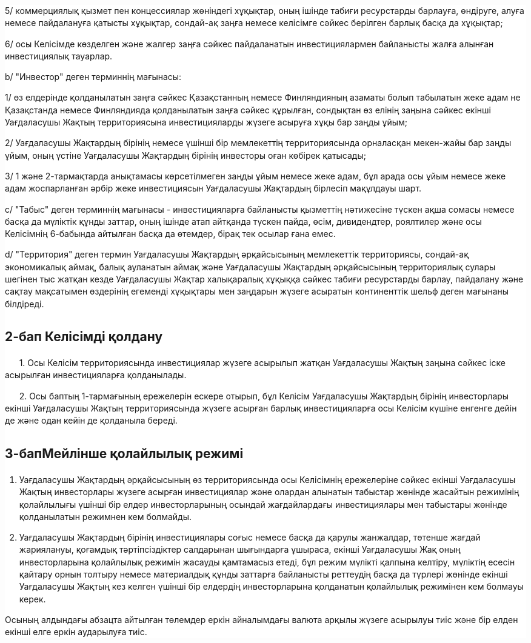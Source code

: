 5/ коммерциялық қызмет пен концессиялар жөнiндегi хұқықтар, оның iшiнде табиғи ресурстарды барлауға, өндiруге, алуға немесе пайдалануға қатысты хұқықтар, сондай-ақ заңға немесе келiсiмге сәйкес берiлген барлық басқа да хұқықтар;

6/ осы Келiсiмде көзделген және жалгер заңға сәйкес пайдаланатын инвестициялармен байланысты жалға алынған инвестициялық тауарлар.

b/ "Инвестор" деген терминнiң мағынасы:

1/ өз елдерiнде қолданылатын заңға сәйкес Қазақстанның немесе Финляндияның азаматы болып табылатын жеке адам не Қазақстанда немесе Финляндияда қолданылатын заңға сәйкес құрылған, сондықтан өз елiнiң заңына сәйкес екiншi Уағдаласушы Жақтың территориясына инвестицияларды жүзеге асыруға хұқы бар заңды ұйым;

2/ Уағдаласушы Жақтардың бiрiнiң немесе үшiншi бiр мемлекеттiң территориясында орналасқан мекен-жайы бар заңды ұйым, оның үстiне Уағдаласушы Жақтардың бiрiнiң инвесторы оған көбiрек қатысады;

3/ 1 және 2-тармақтарда анықтамасы көрсетiлмеген заңды ұйым немесе жеке адам, бұл арада осы ұйым немесе жеке адам жоспарланған әрбiр жеке инвестициясын Уағдаласушы Жақтардың бiрлесiп мақұлдауы шарт.

с/ "Табыс" деген терминнiң мағынасы - инвестицияларға байланысты қызметтiң нәтижесiне түскен ақша сомасы немесе басқа да мүлiктiк құнды заттар, оның iшiнде атап айтқанда түскен пайда, өсiм, дивидендтер, роялтилер және осы Келiсiмнiң 6-бабында айтылған басқа да өтемдер, бiрақ тек осылар ғана емес.

d/ "Территория" деген термин Уағдаласушы Жақтардың әрқайсысының мемлекеттiк территориясы, сондай-ақ экономикалық аймақ, балық ауланатын аймақ және Уағдаласушы Жақтардың әрқайсысының территориялық сулары шегiнен тыс жатқан кезде Уағдаласушы Жақтар халықаралық хұқыққа сәйкес табиғи ресурстарды барлау, пайдалану және сақтау мақсатымен өздерiнiң егемендi хұқықтары мен заңдарын жүзеге асыратын континенттiк шельф деген мағынаны бiлдiредi.

## 2-бап Келiсiмдi қолдану

      1. Осы Келiсiм территориясында инвестициялар жүзеге асырылып жатқан Уағдаласушы Жақтың заңына сәйкес iске асырылған инвестицияларға қолданылады.

      2. Осы баптың 1-тармағының ережелерiн ескере отырып, бұл Келiсiм Уағдаласушы Жақтардың бiрiнiң инвесторлары екiншi Уағдаласушы Жақтың территориясында жүзеге асырған барлық инвестицияларға осы Келiсiм күшiне енгенге дейiн де және одан кейiн де қолданыла бередi.

## 3-бапМейлiнше қолайлылық режимi

1. Уағдаласушы Жақтардың әрқайсысының өз территориясында осы Келiсiмнiң ережелерiне сәйкес екiншi Уағдаласушы Жақтың инвесторлары жүзеге асырған инвестициялар және олардан алынатын табыстар жөнiнде жасайтын режимiнiң қолайлылығы үшiншi бiр елдер инвесторларының осындай жағдайлардағы инвестициялары мен табыстары жөнiнде қолданылатын режимнен кем болмайды.

2. Уағдаласушы Жақтардың бiрiнiң инвестициялары соғыс немесе басқа да қарулы жанжалдар, төтенше жағдай жариялануы, қоғамдық тәртiпсiздiктер салдарынан шығындарға ұшыраса, екiншi Уағдаласушы Жақ оның инвесторларына қолайлылық режимiн жасауды қамтамасыз етедi, бұл режим мүлiктi қалпына келтiру, мүлiктiң есесiн қайтару орнын толтыру немесе материалдық құнды заттарға байланысты реттеудiң басқа да түрлерi жөнiнде екiншi Уағдаласушы Жақтың кез келген үшiншi бiр елдердiң инвесторларына қолданатын қолайлылық режимiнен кем болмауы керек.

Осының алдындағы абзацта айтылған төлемдер еркiн айналымдағы валюта арқылы жүзеге асырылуы тиiс және бiр елден екiншi елге еркiн аударылуға тиiс.
